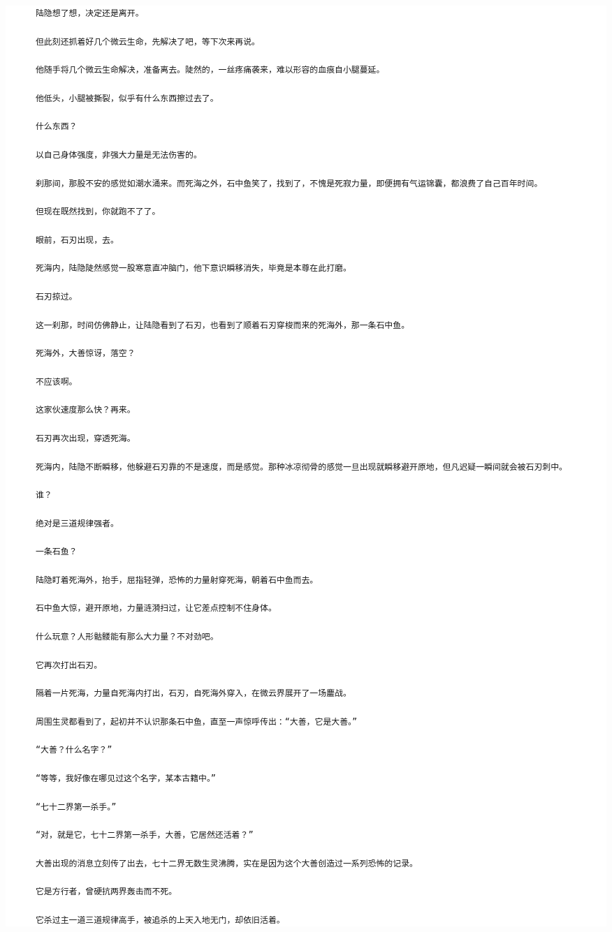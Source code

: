           陆隐想了想，决定还是离开。
      
          但此刻还抓着好几个微云生命，先解决了吧，等下次来再说。
      
          他随手将几个微云生命解决，准备离去。陡然的，一丝疼痛袭来，难以形容的血痕自小腿蔓延。
      
          他低头，小腿被撕裂，似乎有什么东西擦过去了。
      
          什么东西？
      
          以自己身体强度，非强大力量是无法伤害的。
      
          刹那间，那股不安的感觉如潮水涌来。而死海之外，石中鱼笑了，找到了，不愧是死寂力量，即便拥有气运锦囊，都浪费了自己百年时间。
      
          但现在既然找到，你就跑不了了。
      
          眼前，石刃出现，去。
      
          死海内，陆隐陡然感觉一股寒意直冲脑门，他下意识瞬移消失，毕竟是本尊在此打磨。
      
          石刃掠过。
      
          这一刹那，时间仿佛静止，让陆隐看到了石刃，也看到了顺着石刃穿梭而来的死海外，那一条石中鱼。
      
          死海外，大善惊讶，落空？
      
          不应该啊。
      
          这家伙速度那么快？再来。
      
          石刃再次出现，穿透死海。
      
          死海内，陆隐不断瞬移，他躲避石刃靠的不是速度，而是感觉。那种冰凉彻骨的感觉一旦出现就瞬移避开原地，但凡迟疑一瞬间就会被石刃刺中。
      
          谁？
      
          绝对是三道规律强者。
      
          一条石鱼？
      
          陆隐盯着死海外，抬手，屈指轻弹，恐怖的力量射穿死海，朝着石中鱼而去。
      
          石中鱼大惊，避开原地，力量涟漪扫过，让它差点控制不住身体。
      
          什么玩意？人形骷髅能有那么大力量？不对劲吧。
      
          它再次打出石刃。
      
          隔着一片死海，力量自死海内打出，石刃，自死海外穿入，在微云界展开了一场鏖战。
      
          周围生灵都看到了，起初并不认识那条石中鱼，直至一声惊呼传出：“大善，它是大善。”
      
          “大善？什么名字？”
      
          “等等，我好像在哪见过这个名字，某本古籍中。”
      
          “七十二界第一杀手。”
      
          “对，就是它，七十二界第一杀手，大善，它居然还活着？”
      
          大善出现的消息立刻传了出去，七十二界无数生灵沸腾，实在是因为这个大善创造过一系列恐怖的记录。
      
          它是方行者，曾硬抗两界轰击而不死。
      
          它杀过主一道三道规律高手，被追杀的上天入地无门，却依旧活着。
      